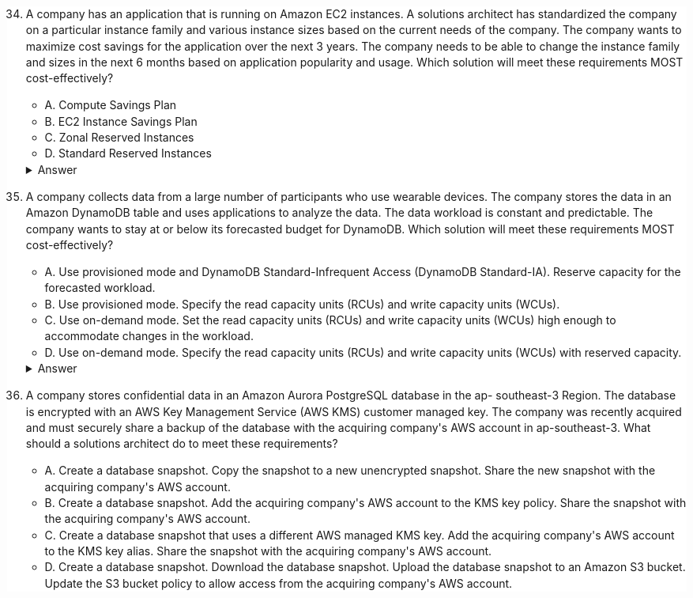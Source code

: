 34. A company has an application that is running on Amazon EC2 instances. A solutions architect has standardized the company on a particular instance family and various instance sizes based on the current needs of the company. The company wants to maximize cost savings for the application over the next 3 years. The company needs to be able to change the instance family and sizes in the next 6 months based on application popularity and usage. Which solution will meet these requirements MOST cost-effectively?
    - A. Compute Savings Plan
    - B. EC2 Instance Savings Plan
    - C. Zonal Reserved Instances
    - D. Standard Reserved Instances

    <details markdown=1><summary markdown='span'>Answer</summary>
      Correct answer: A
      Explanation: Compute Savings Plans provide the most flexibility and help to reduce your costs by up to 66%. These plans automatically apply to EC2 instance usage regardless of instance family, size, AZ, Region, OS or tenancy, and also apply to Fargate or Lambda usage. EC2 Instance Savings Plans provide the lowest prices, offering savings up to 72% in exchange for commitment to usage of individual instance families in a Region https://aws.amazon.com/savingsplans/compute-pricing/
    </details>

35. A company collects data from a large number of participants who use wearable devices. The company stores the data in an Amazon DynamoDB table and uses applications to analyze the data. The data workload is constant and predictable. The company wants to stay at or below its forecasted budget for DynamoDB. Which solution will meet these requirements MOST cost-effectively?
    - A. Use provisioned mode and DynamoDB Standard-Infrequent Access (DynamoDB Standard-IA). Reserve capacity for the forecasted workload.
    - B. Use provisioned mode. Specify the read capacity units (RCUs) and write capacity units (WCUs).
    - C. Use on-demand mode. Set the read capacity units (RCUs) and write capacity units (WCUs) high enough to accommodate changes in the workload.
    - D. Use on-demand mode. Specify the read capacity units (RCUs) and write capacity units (WCUs)
with reserved capacity.

    <details markdown=1><summary markdown='span'>Answer</summary>
      Correct answer: B
      Explanation: "The data workload is constant and predictable." https://docs.aws.amazon.com/wellarchitected/latest/serverless-applications-lens/capacity.html "With provisioned capacity you pay for the provision of read and write capacity units for your DynamoDB tables. Whereas with DynamoDB on-demand you pay per request for the data reads and writes that your application performs on your tables."
    </details>

36. A company stores confidential data in an Amazon Aurora PostgreSQL database in the ap- southeast-3 Region. The database is encrypted with an AWS Key Management Service (AWS KMS) customer managed key. The company was recently acquired and must securely share a backup of the database with the acquiring company's AWS account in ap-southeast-3. What should a solutions architect do to meet these requirements?
    - A. Create a database snapshot. Copy the snapshot to a new unencrypted snapshot. Share the new snapshot with the acquiring company's AWS account.
    - B. Create a database snapshot. Add the acquiring company's AWS account to the KMS key policy. Share the snapshot with the acquiring company's AWS account.
    - C. Create a database snapshot that uses a different AWS managed KMS key. Add the acquiring company's AWS account to the KMS key alias. Share the snapshot with the acquiring company's AWS account.
    - D. Create a database snapshot. Download the database snapshot. Upload the database snapshot to an Amazon S3 bucket. Update the S3 bucket policy to allow access from the acquiring company's AWS account.
